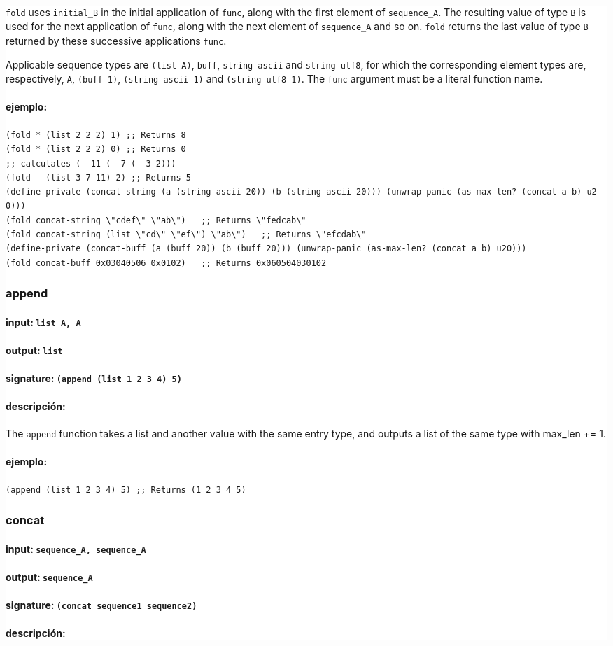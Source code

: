 `fold` uses `initial_B` in the initial application of `func`, along with the first element of `sequence_A`. The resulting value of type `B` is used for the next application of `func`, along with the next element of `sequence_A` and so on. `fold` returns the last value of type `B` returned by these successive applications `func`.

Applicable sequence types are `(list A)`, `buff`, `string-ascii` and `string-utf8`, for which the corresponding element types are, respectively, `A`, `(buff 1)`, `(string-ascii 1)` and `(string-utf8 1)`. The `func` argument must be a literal function name.

#### ejemplo:

```clarity
(fold * (list 2 2 2) 1) ;; Returns 8
(fold * (list 2 2 2) 0) ;; Returns 0
;; calculates (- 11 (- 7 (- 3 2)))
(fold - (list 3 7 11) 2) ;; Returns 5
(define-private (concat-string (a (string-ascii 20)) (b (string-ascii 20))) (unwrap-panic (as-max-len? (concat a b) u20)))
(fold concat-string \"cdef\" \"ab\")   ;; Returns \"fedcab\"
(fold concat-string (list \"cd\" \"ef\") \"ab\")   ;; Returns \"efcdab\"
(define-private (concat-buff (a (buff 20)) (b (buff 20))) (unwrap-panic (as-max-len? (concat a b) u20)))
(fold concat-buff 0x03040506 0x0102)   ;; Returns 0x060504030102
```

### append

#### input: `list A, A`

#### output: `list`

#### signature: `(append (list 1 2 3 4) 5)`

#### descripción:

The `append` function takes a list and another value with the same entry type, and outputs a list of the same type with max_len += 1.

#### ejemplo:

```clarity
(append (list 1 2 3 4) 5) ;; Returns (1 2 3 4 5)
```

### concat

#### input: `sequence_A, sequence_A`

#### output: `sequence_A`

#### signature: `(concat sequence1 sequence2)`

#### descripción:
